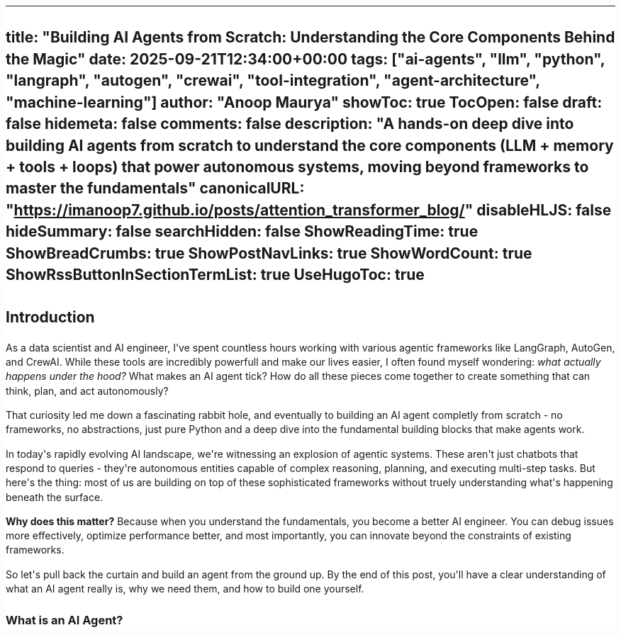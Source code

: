 
---
title: "Building AI Agents from Scratch: Understanding the Core Components Behind the Magic"
date: 2025-09-21T12:34:00+00:00
tags: ["ai-agents", "llm", "python", "langraph", "autogen", "crewai", "tool-integration", "agent-architecture", "machine-learning"]
author: "Anoop Maurya"
showToc: true
TocOpen: false
draft: false
hidemeta: false
comments: false
description: "A hands-on deep dive into building AI agents from scratch to understand the core components (LLM + memory + tools + loops) that power autonomous systems, moving beyond frameworks to master the fundamentals"
canonicalURL: "https://imanoop7.github.io/posts/attention_transformer_blog/"
disableHLJS: false
hideSummary: false
searchHidden: false
ShowReadingTime: true
ShowBreadCrumbs: true
ShowPostNavLinks: true
ShowWordCount: true
ShowRssButtonInSectionTermList: true
UseHugoToc: true
---

## Introduction

As a data scientist and AI engineer, I've spent countless hours working with various agentic frameworks like LangGraph, AutoGen, and CrewAI. While these tools are incredibly powerfull and make our lives easier, I often found myself wondering: *what actually happens under the hood?* What makes an AI agent tick? How do all these pieces come together to create something that can think, plan, and act autonomously?

That curiosity led me down a fascinating rabbit hole, and eventually to building an AI agent completly from scratch - no frameworks, no abstractions, just pure Python and a deep dive into the fundamental building blocks that make agents work.

In today's rapidly evolving AI landscape, we're witnessing an explosion of agentic systems. These aren't just chatbots that respond to queries - they're autonomous entities capable of complex reasoning, planning, and executing multi-step tasks. But here's the thing: most of us are building on top of these sophisticated frameworks without truely understanding what's happening beneath the surface.

**Why does this matter?** Because when you understand the fundamentals, you become a better AI engineer. You can debug issues more effectively, optimize performance better, and most importantly, you can innovate beyond the constraints of existing frameworks.

So let's pull back the curtain and build an agent from the ground up. By the end of this post, you'll have a clear understanding of what an AI agent really is, why we need them, and how to build one yourself.

### What is an AI Agent?
